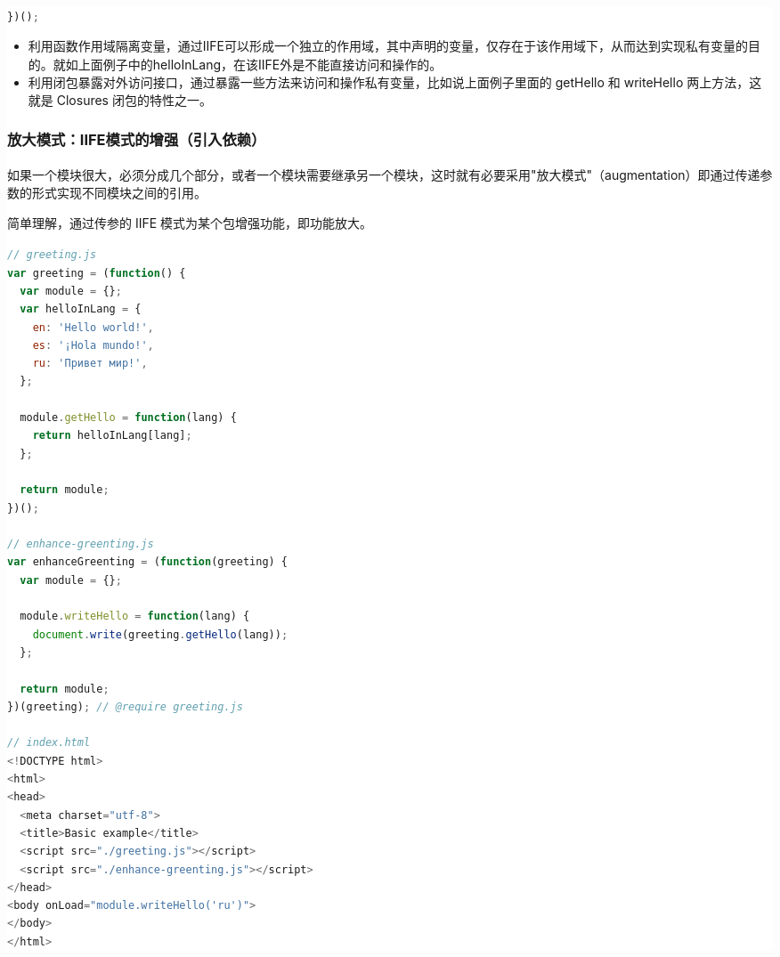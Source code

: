 ```js
})();
```
- 利用函数作用域隔离变量，通过IIFE可以形成一个独立的作用域，其中声明的变量，仅存在于该作用域下，从而达到实现私有变量的目的。就如上面例子中的helloInLang，在该IIFE外是不能直接访问和操作的。
- 利用闭包暴露对外访问接口，通过暴露一些方法来访问和操作私有变量，比如说上面例子里面的 getHello 和 writeHello 两上方法，这就是 Closures 闭包的特性之一。

### 放大模式：IIFE模式的增强（引入依赖）

如果一个模块很大，必须分成几个部分，或者一个模块需要继承另一个模块，这时就有必要采用"放大模式"（augmentation）即通过传递参数的形式实现不同模块之间的引用。

简单理解，通过传参的 IIFE 模式为某个包增强功能，即功能放大。

```js
// greeting.js
var greeting = (function() {
  var module = {};
  var helloInLang = {
    en: 'Hello world!',
    es: '¡Hola mundo!',
    ru: 'Привет мир!',
  };

  module.getHello = function(lang) {
    return helloInLang[lang];
  };

  return module;
})();

// enhance-greenting.js
var enhanceGreenting = (function(greeting) {
  var module = {};

  module.writeHello = function(lang) {
    document.write(greeting.getHello(lang));
  };

  return module;
})(greeting); // @require greeting.js

// index.html
<!DOCTYPE html>
<html>
<head>
  <meta charset="utf-8">
  <title>Basic example</title>
  <script src="./greeting.js"></script>
  <script src="./enhance-greenting.js"></script>
</head>
<body onLoad="module.writeHello('ru')">
</body>
</html>
```
